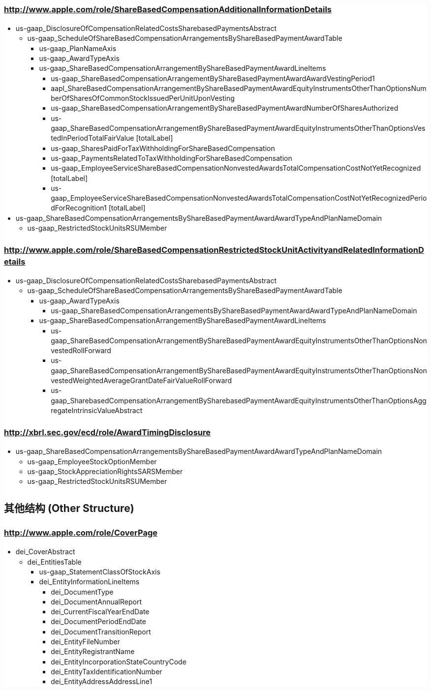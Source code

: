 ### http://www.apple.com/role/ShareBasedCompensationAdditionalInformationDetails

- us-gaap_DisclosureOfCompensationRelatedCostsSharebasedPaymentsAbstract
  - us-gaap_ScheduleOfShareBasedCompensationArrangementsByShareBasedPaymentAwardTable
    - us-gaap_PlanNameAxis
    - us-gaap_AwardTypeAxis
    - us-gaap_ShareBasedCompensationArrangementByShareBasedPaymentAwardLineItems
      - us-gaap_ShareBasedCompensationArrangementByShareBasedPaymentAwardAwardVestingPeriod1
      - aapl_ShareBasedCompensationArrangementByShareBasedPaymentAwardEquityInstrumentsOtherThanOptionsNumberOfSharesOfCommonStockIssuedPerUnitUponVesting
      - us-gaap_ShareBasedCompensationArrangementByShareBasedPaymentAwardNumberOfSharesAuthorized
      - us-gaap_ShareBasedCompensationArrangementByShareBasedPaymentAwardEquityInstrumentsOtherThanOptionsVestedInPeriodTotalFairValue [totalLabel]
      - us-gaap_SharesPaidForTaxWithholdingForShareBasedCompensation
      - us-gaap_PaymentsRelatedToTaxWithholdingForShareBasedCompensation
      - us-gaap_EmployeeServiceShareBasedCompensationNonvestedAwardsTotalCompensationCostNotYetRecognized [totalLabel]
      - us-gaap_EmployeeServiceShareBasedCompensationNonvestedAwardsTotalCompensationCostNotYetRecognizedPeriodForRecognition1 [totalLabel]
- us-gaap_ShareBasedCompensationArrangementsByShareBasedPaymentAwardAwardTypeAndPlanNameDomain
  - us-gaap_RestrictedStockUnitsRSUMember

### http://www.apple.com/role/ShareBasedCompensationRestrictedStockUnitActivityandRelatedInformationDetails

- us-gaap_DisclosureOfCompensationRelatedCostsSharebasedPaymentsAbstract
  - us-gaap_ScheduleOfShareBasedCompensationArrangementsByShareBasedPaymentAwardTable
    - us-gaap_AwardTypeAxis
      - us-gaap_ShareBasedCompensationArrangementsByShareBasedPaymentAwardAwardTypeAndPlanNameDomain
    - us-gaap_ShareBasedCompensationArrangementByShareBasedPaymentAwardLineItems
      - us-gaap_ShareBasedCompensationArrangementByShareBasedPaymentAwardEquityInstrumentsOtherThanOptionsNonvestedRollForward
      - us-gaap_ShareBasedCompensationArrangementByShareBasedPaymentAwardEquityInstrumentsOtherThanOptionsNonvestedWeightedAverageGrantDateFairValueRollForward
      - us-gaap_SharebasedCompensationArrangementBySharebasedPaymentAwardEquityInstrumentsOtherThanOptionsAggregateIntrinsicValueAbstract

### http://xbrl.sec.gov/ecd/role/AwardTimingDisclosure

- us-gaap_ShareBasedCompensationArrangementsByShareBasedPaymentAwardAwardTypeAndPlanNameDomain
  - us-gaap_EmployeeStockOptionMember
  - us-gaap_StockAppreciationRightsSARSMember
  - us-gaap_RestrictedStockUnitsRSUMember

## 其他结构 (Other Structure)

### http://www.apple.com/role/CoverPage

- dei_CoverAbstract
  - dei_EntitiesTable
    - us-gaap_StatementClassOfStockAxis
    - dei_EntityInformationLineItems
      - dei_DocumentType
      - dei_DocumentAnnualReport
      - dei_CurrentFiscalYearEndDate
      - dei_DocumentPeriodEndDate
      - dei_DocumentTransitionReport
      - dei_EntityFileNumber
      - dei_EntityRegistrantName
      - dei_EntityIncorporationStateCountryCode
      - dei_EntityTaxIdentificationNumber
      - dei_EntityAddressAddressLine1
